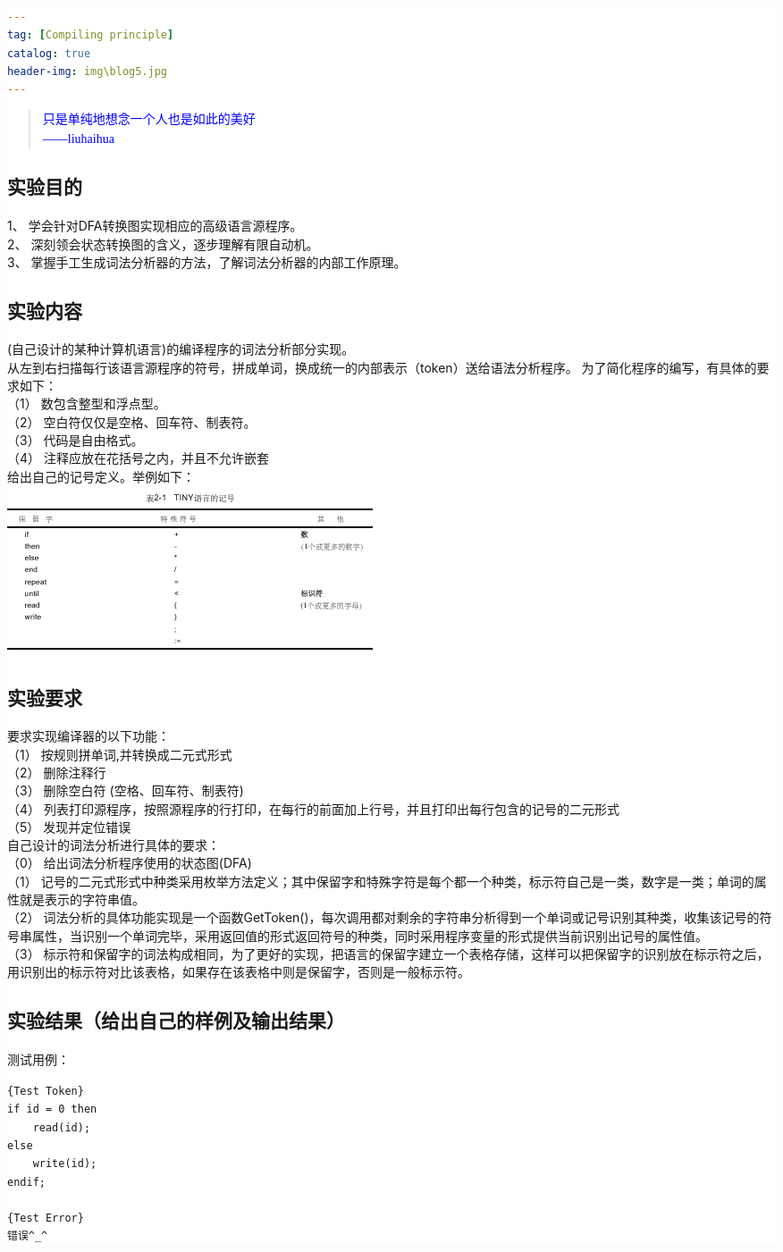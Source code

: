 ```yaml
---
tag: [Compiling principle]
catalog: true
header-img: img\blog5.jpg 
---  
```

> <font color = "blue" face = "楷体">只是单纯地想念一个人也是如此的美好   
> ——liuhaihua</font> 


## 实验目的   
1、	学会针对DFA转换图实现相应的高级语言源程序。  
2、	深刻领会状态转换图的含义，逐步理解有限自动机。  
3、	掌握手工生成词法分析器的方法，了解词法分析器的内部工作原理。  
##	实验内容  
(自己设计的某种计算机语言)的编译程序的词法分析部分实现。  
从左到右扫描每行该语言源程序的符号，拼成单词，换成统一的内部表示（token）送给语法分析程序。
为了简化程序的编写，有具体的要求如下：   
（1）	数包含整型和浮点型。  
（2）	空白符仅仅是空格、回车符、制表符。  
（3）	代码是自由格式。  
（4）	注释应放在花括号之内，并且不允许嵌套  
给出自己的记号定义。举例如下：  
![1](/picture\TINY语言的记号.png)    
## 实验要求          
要求实现编译器的以下功能：         
（1）	按规则拼单词,并转换成二元式形式  
（2）	删除注释行  
（3）	删除空白符 (空格、回车符、制表符)   
（4）	列表打印源程序，按照源程序的行打印，在每行的前面加上行号，并且打印出每行包含的记号的二元形式  
（5）	发现并定位错误  
自己设计的词法分析进行具体的要求：  
（0）	给出词法分析程序使用的状态图(DFA)  
（1）	记号的二元式形式中种类采用枚举方法定义；其中保留字和特殊字符是每个都一个种类，标示符自己是一类，数字是一类；单词的属性就是表示的字符串值。   
（2）	词法分析的具体功能实现是一个函数GetToken()，每次调用都对剩余的字符串分析得到一个单词或记号识别其种类，收集该记号的符号串属性，当识别一个单词完毕，采用返回值的形式返回符号的种类，同时采用程序变量的形式提供当前识别出记号的属性值。   
（3）	标示符和保留字的词法构成相同，为了更好的实现，把语言的保留字建立一个表格存储，这样可以把保留字的识别放在标示符之后，用识别出的标示符对比该表格，如果存在该表格中则是保留字，否则是一般标示符。  
## 实验结果（给出自己的样例及输出结果）  
测试用例：
~~~ 
{Test Token}
if id = 0 then
	read(id);
else
	write(id);
endif;

{Test Error}
错误^_^
~~~